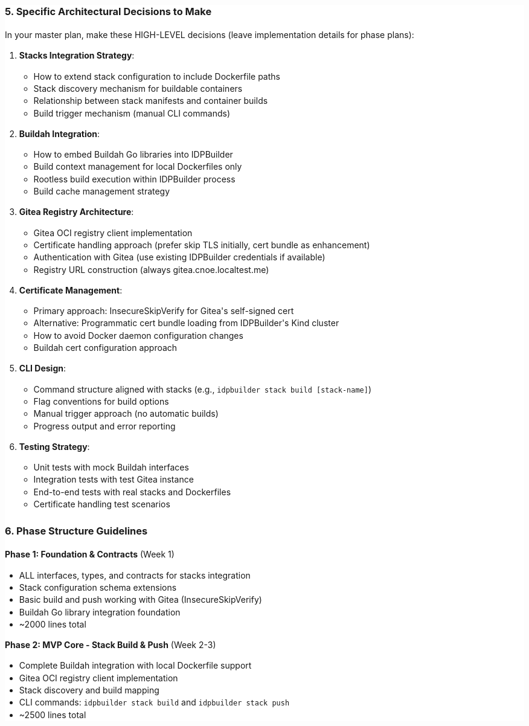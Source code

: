 ### 5. Specific Architectural Decisions to Make

In your master plan, make these HIGH-LEVEL decisions (leave implementation details for phase plans):

1. **Stacks Integration Strategy**:
   - How to extend stack configuration to include Dockerfile paths
   - Stack discovery mechanism for buildable containers
   - Relationship between stack manifests and container builds
   - Build trigger mechanism (manual CLI commands)

2. **Buildah Integration**:
   - How to embed Buildah Go libraries into IDPBuilder
   - Build context management for local Dockerfiles only
   - Rootless build execution within IDPBuilder process
   - Build cache management strategy

3. **Gitea Registry Architecture**:
   - Gitea OCI registry client implementation
   - Certificate handling approach (prefer skip TLS initially, cert bundle as enhancement)
   - Authentication with Gitea (use existing IDPBuilder credentials if available)
   - Registry URL construction (always gitea.cnoe.localtest.me)

4. **Certificate Management**:
   - Primary approach: InsecureSkipVerify for Gitea's self-signed cert
   - Alternative: Programmatic cert bundle loading from IDPBuilder's Kind cluster
   - How to avoid Docker daemon configuration changes
   - Buildah cert configuration approach

5. **CLI Design**:
   - Command structure aligned with stacks (e.g., `idpbuilder stack build [stack-name]`)
   - Flag conventions for build options
   - Manual trigger approach (no automatic builds)
   - Progress output and error reporting

6. **Testing Strategy**:
   - Unit tests with mock Buildah interfaces
   - Integration tests with test Gitea instance
   - End-to-end tests with real stacks and Dockerfiles
   - Certificate handling test scenarios

### 6. Phase Structure Guidelines

**Phase 1: Foundation & Contracts** (Week 1)
- ALL interfaces, types, and contracts for stacks integration
- Stack configuration schema extensions
- Basic build and push working with Gitea (InsecureSkipVerify)
- Buildah Go library integration foundation
- ~2000 lines total

**Phase 2: MVP Core - Stack Build & Push** (Week 2-3)
- Complete Buildah integration with local Dockerfile support
- Gitea OCI registry client implementation
- Stack discovery and build mapping
- CLI commands: `idpbuilder stack build` and `idpbuilder stack push`
- ~2500 lines total
